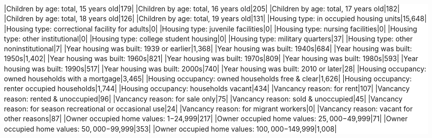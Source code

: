 |Children by age: total, 15 years old|179|
|Children by age: total, 16 years old|205|
|Children by age: total, 17 years old|182|
|Children by age: total, 18 years old|126|
|Children by age: total, 19 years old|131|
|Housing type: in occupied housing units|15,648|
|Housing type: correctional facility for adults|0|
|Housing type: juvenile facilities|0|
|Housing type: nursing facilities|0|
|Housing type: other institutional|0|
|Housing type: college student housing|0|
|Housing type: military quarters|37|
|Housing type: other noninstitutional|7|
|Year housing was built: 1939 or earlier|1,368|
|Year housing was built: 1940s|684|
|Year housing was built: 1950s|1,402|
|Year housing was built: 1960s|821|
|Year housing was built: 1970s|809|
|Year housing was built: 1980s|593|
|Year housing was built: 1990s|517|
|Year housing was built: 2000s|740|
|Year housing was built: 2010 or later|28|
|Housing occupancy: owned households with a mortgage|3,465|
|Housing occupancy: owned households free & clear|1,626|
|Housing occupancy: renter occupied households|1,744|
|Housing occupancy: households vacant|434|
|Vancancy reason: for rent|107|
|Vancancy reason: rented & unoccupied|96|
|Vancancy reason: for sale only|75|
|Vancancy reason: sold & unoccupied|45|
|Vancancy reason: for season recreational or occasional use|24|
|Vancancy reason: for migrant workers|0|
|Vancancy reason: vacant for other reasons|87|
|Owner occupied home values: $1-$24,999|217|
|Owner occupied home values: $25,000-$49,999|71|
|Owner occupied home values: $50,000-$99,999|353|
|Owner occupied home values: $100,000-$149,999|1,008|